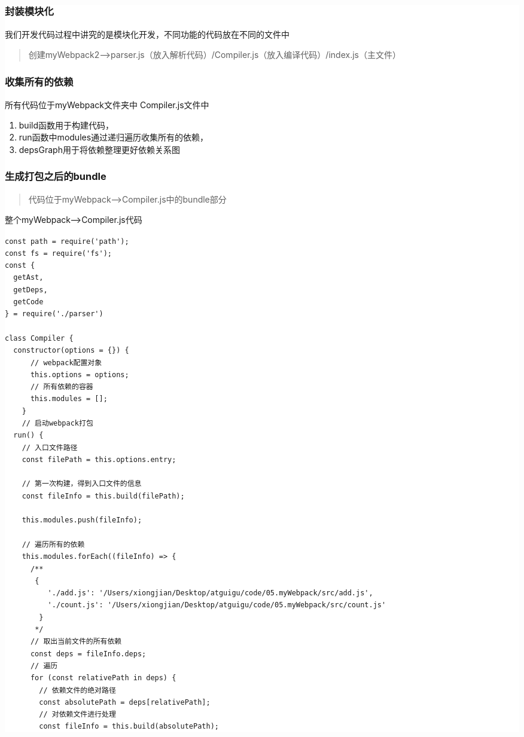 ```JS
```



### 封装模块化

我们开发代码过程中讲究的是模块化开发，不同功能的代码放在不同的文件中 

> 创建myWebpack2-->parser.js（放入解析代码）/Compiler.js（放入编译代码）/index.js（主文件）

### 收集所有的依赖

所有代码位于myWebpack文件夹中 Compiler.js文件中

1. build函数用于构建代码，
2. run函数中modules通过递归遍历收集所有的依赖，
3. depsGraph用于将依赖整理更好依赖关系图

### 生成打包之后的bundle

> 代码位于myWebpack-->Compiler.js中的bundle部分 

整个myWebpack-->Compiler.js代码

```JS
const path = require('path');
const fs = require('fs');
const {
  getAst,
  getDeps,
  getCode
} = require('./parser')

class Compiler {
  constructor(options = {}) {
      // webpack配置对象
      this.options = options;
      // 所有依赖的容器
      this.modules = [];
    }
    // 启动webpack打包
  run() {
    // 入口文件路径
    const filePath = this.options.entry;

    // 第一次构建，得到入口文件的信息
    const fileInfo = this.build(filePath);

    this.modules.push(fileInfo);

    // 遍历所有的依赖
    this.modules.forEach((fileInfo) => {
      /**
       {
          './add.js': '/Users/xiongjian/Desktop/atguigu/code/05.myWebpack/src/add.js',
          './count.js': '/Users/xiongjian/Desktop/atguigu/code/05.myWebpack/src/count.js'
        } 
       */
      // 取出当前文件的所有依赖
      const deps = fileInfo.deps;
      // 遍历
      for (const relativePath in deps) {
        // 依赖文件的绝对路径
        const absolutePath = deps[relativePath];
        // 对依赖文件进行处理
        const fileInfo = this.build(absolutePath);
```